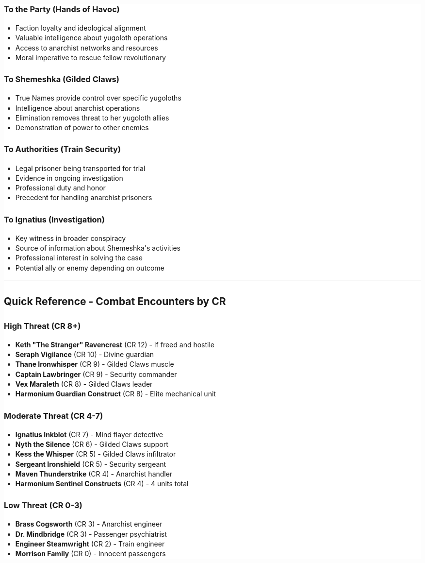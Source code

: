 ### To the Party (Hands of Havoc)
- Faction loyalty and ideological alignment
- Valuable intelligence about yugoloth operations
- Access to anarchist networks and resources
- Moral imperative to rescue fellow revolutionary

### To Shemeshka (Gilded Claws)
- True Names provide control over specific yugoloths
- Intelligence about anarchist operations
- Elimination removes threat to her yugoloth allies
- Demonstration of power to other enemies

### To Authorities (Train Security)
- Legal prisoner being transported for trial
- Evidence in ongoing investigation
- Professional duty and honor
- Precedent for handling anarchist prisoners

### To Ignatius (Investigation)
- Key witness in broader conspiracy
- Source of information about Shemeshka's activities
- Professional interest in solving the case
- Potential ally or enemy depending on outcome

---

## Quick Reference - Combat Encounters by CR

### High Threat (CR 8+)
- **Keth "The Stranger" Ravencrest** (CR 12) - If freed and hostile
- **Seraph Vigilance** (CR 10) - Divine guardian
- **Thane Ironwhisper** (CR 9) - Gilded Claws muscle
- **Captain Lawbringer** (CR 9) - Security commander
- **Vex Maraleth** (CR 8) - Gilded Claws leader
- **Harmonium Guardian Construct** (CR 8) - Elite mechanical unit

### Moderate Threat (CR 4-7)
- **Ignatius Inkblot** (CR 7) - Mind flayer detective
- **Nyth the Silence** (CR 6) - Gilded Claws support
- **Kess the Whisper** (CR 5) - Gilded Claws infiltrator
- **Sergeant Ironshield** (CR 5) - Security sergeant
- **Maven Thunderstrike** (CR 4) - Anarchist handler
- **Harmonium Sentinel Constructs** (CR 4) - 4 units total

### Low Threat (CR 0-3)
- **Brass Cogsworth** (CR 3) - Anarchist engineer
- **Dr. Mindbridge** (CR 3) - Passenger psychiatrist
- **Engineer Steamwright** (CR 2) - Train engineer
- **Morrison Family** (CR 0) - Innocent passengers
